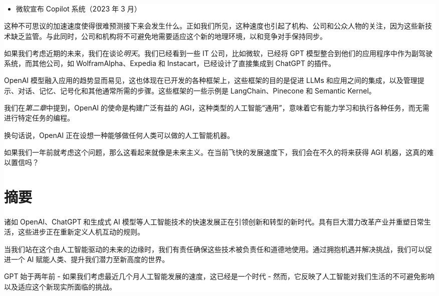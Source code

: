 +   微软宣布 Copilot 系统（2023 年 3 月）

这种不可思议的加速速度使得很难预测接下来会发生什么。正如我们所见，这种速度也引起了机构、公司和公众人物的关注，因为这些新技术缺乏监管。与此同时，公司和机构将不可避免地需要适应这个新的地理环境，以和竞争对手保持同步。

如果我们考虑近期的未来，我们在谈论*明天*。我们已经看到一些 IT 公司，比如微软，已经将 GPT 模型整合到他们的应用程序中作为副驾驶系统，而其他公司，如 WolframAlpha、Expedia 和 Instacart，已经设计了直接集成到 ChatGPT 的插件。

OpenAI 模型融入应用的趋势显而易见，这也体现在已开发的各种框架上，这些框架的目的是促进 LLMs 和应用之间的集成，以及管理提示、对话、记忆、记号化和其他通常所需的步骤。这些框架的一些示例是 LangChain、Pinecone 和 Semantic Kernel。

我们在*第二章*中提到，OpenAI 的使命是构建广泛有益的 AGI，这种类型的人工智能“通用”，意味着它有能力学习和执行各种任务，而无需进行特定任务的编程。

换句话说，OpenAI 正在设想一种能够做任何人类可以做的人工智能机器。

如果我们一年前就考虑这个问题，那么这看起来就像是未来主义。在当前飞快的发展速度下，我们会在不久的将来获得 AGI 机器，这真的难以置信吗？

# 摘要

诸如 OpenAI、ChatGPT 和生成式 AI 模型等人工智能技术的快速发展正在引领创新和转型的新时代。具有巨大潜力改革产业并重塑日常生活，这些进步正在重新定义人机互动的规则。

当我们站在这个由人工智能驱动的未来的边缘时，我们有责任确保这些技术被负责任和道德地使用。通过拥抱机遇并解决挑战，我们可以促进一个 AI 赋能人类、提升我们潜力至新高度的世界。

GPT 始于两年前 - 如果我们考虑最近几个月人工智能发展的速度，这已经是一个时代 - 然而，它反映了人工智能对我们生活的不可避免影响以及适应这个新现实所面临的挑战。

